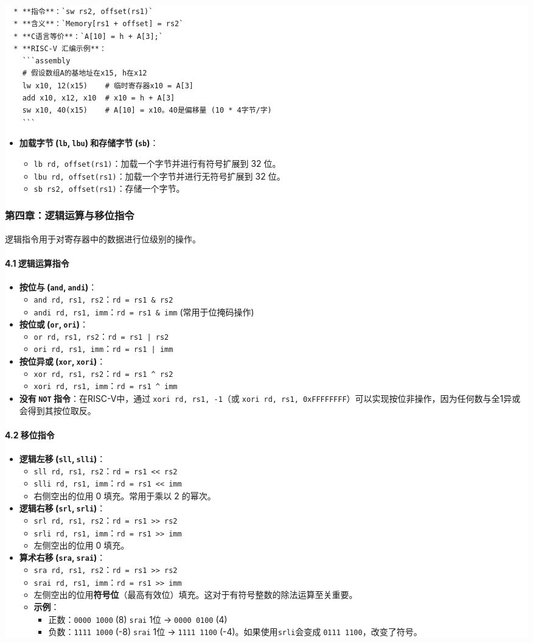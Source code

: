       * **指令**：`sw rs2, offset(rs1)`
      * **含义**：`Memory[rs1 + offset] = rs2`
      * **C语言等价**：`A[10] = h + A[3];`
      * **RISC-V 汇编示例**：
        ```assembly
        # 假设数组A的基地址在x15, h在x12
        lw x10, 12(x15)    # 临时寄存器x10 = A[3]
        add x10, x12, x10  # x10 = h + A[3]
        sw x10, 40(x15)    # A[10] = x10。40是偏移量 (10 * 4字节/字)
        ```

  * **加载字节 (`lb`, `lbu`) 和存储字节 (`sb`)**：

      * `lb rd, offset(rs1)`：加载一个字节并进行有符号扩展到 32 位。
      * `lbu rd, offset(rs1)`：加载一个字节并进行无符号扩展到 32 位。
      * `sb rs2, offset(rs1)`：存储一个字节。

### 第四章：逻辑运算与移位指令

逻辑指令用于对寄存器中的数据进行位级别的操作。

#### 4.1 逻辑运算指令

  * **按位与 (`and`, `andi`)**：
      * `and rd, rs1, rs2`：`rd = rs1 & rs2`
      * `andi rd, rs1, imm`：`rd = rs1 & imm` (常用于位掩码操作)
  * **按位或 (`or`, `ori`)**：
      * `or rd, rs1, rs2`：`rd = rs1 | rs2`
      * `ori rd, rs1, imm`：`rd = rs1 | imm`
  * **按位异或 (`xor`, `xori`)**：
      * `xor rd, rs1, rs2`：`rd = rs1 ^ rs2`
      * `xori rd, rs1, imm`：`rd = rs1 ^ imm`
  * **没有 `NOT` 指令**：在RISC-V中，通过 `xori rd, rs1, -1`（或 `xori rd, rs1, 0xFFFFFFFF`）可以实现按位非操作，因为任何数与全1异或会得到其按位取反。

#### 4.2 移位指令

  * **逻辑左移 (`sll`, `slli`)**：
      * `sll rd, rs1, rs2`：`rd = rs1 << rs2`
      * `slli rd, rs1, imm`：`rd = rs1 << imm`
      * 右侧空出的位用 0 填充。常用于乘以 2 的幂次。
  * **逻辑右移 (`srl`, `srli`)**：
      * `srl rd, rs1, rs2`：`rd = rs1 >> rs2`
      * `srli rd, rs1, imm`：`rd = rs1 >> imm`
      * 左侧空出的位用 0 填充。
  * **算术右移 (`sra`, `srai`)**：
      * `sra rd, rs1, rs2`：`rd = rs1 >> rs2`
      * `srai rd, rs1, imm`：`rd = rs1 >> imm`
      * 左侧空出的位用**符号位**（最高有效位）填充。这对于有符号整数的除法运算至关重要。
      * **示例**：
          * 正数：`0000 1000` (8) `srai` 1位 -\> `0000 0100` (4)
          * 负数：`1111 1000` (-8) `srai` 1位 -\> `1111 1100` (-4)。如果使用`srli`会变成 `0111 1100`，改变了符号。

